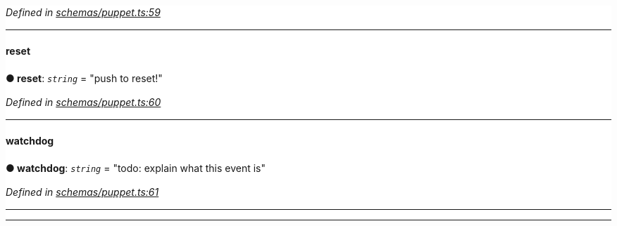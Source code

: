 *Defined in [schemas/puppet.ts:59](https://github.com/Chatie/wechaty-puppet/blob/e056248/src/schemas/puppet.ts#L59)*

___
<a id="puppet_event_dict.reset"></a>

####  reset

**● reset**: *`string`* = "push to reset!"

*Defined in [schemas/puppet.ts:60](https://github.com/Chatie/wechaty-puppet/blob/e056248/src/schemas/puppet.ts#L60)*

___
<a id="puppet_event_dict.watchdog"></a>

####  watchdog

**● watchdog**: *`string`* = "todo: explain what this event is"

*Defined in [schemas/puppet.ts:61](https://github.com/Chatie/wechaty-puppet/blob/e056248/src/schemas/puppet.ts#L61)*

___

___

